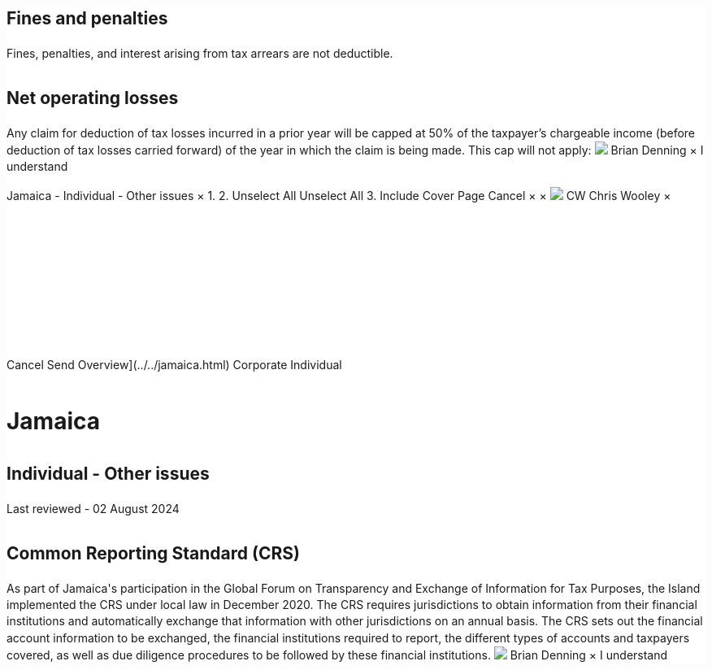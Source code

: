 ## Fines and penalties
Fines, penalties, and interest arising from tax arrears are not deductible.
## Net operating losses
Any claim for deduction of tax losses incurred in a prior year will be capped at 50% of the taxpayer’s chargeable income (before deduction of tax losses carried forward) of the year in which the claim is being made.
This cap will not apply:
![](../../-/media/world-wide-tax-summaries/attachments/jamaica---brian-denning.ashx%3Frev=24a3dbb2d6a746a48f45224277f301fa&revision=24a3dbb2-d6a7-46a4-8f45-224277f301fa&hash=981737E120909F0B43796CEA7D812B335536CEF9)
Brian Denning
×
I understand

Jamaica - Individual - Other issues
×
1.
2.
Unselect All
Unselect All
3.
Include Cover Page
Cancel
×
×
![](../../-/media/world-wide-tax-summaries/attachments/global---chris-wooley.ashx%3Frev=ac5e5f3223b34096b1afc2a6009c7320&revision=ac5e5f32-23b3-4096-b1af-c2a6009c7320&hash=859B7ADC84DC2CBEC9760E9E6EE7DE6D0A8BFCDF)
CW
Chris Wooley
×
![](other-issues.html)
######
Cancel
Send
Overview](../../jamaica.html)
Corporate
Individual
# Jamaica
## Individual - Other issues
Last reviewed - 02 August 2024
## Common Reporting Standard (CRS)
As part of Jamaica's participation in the Global Forum on Transparency and Exchange of Information for Tax Purposes, the Island implemented the CRS under local law in December 2020. The CRS requires jurisdictions to obtain information from their financial institutions and automatically exchange that information with other jurisdictions on an annual basis. The CRS sets out the financial account information to be exchanged, the financial institutions required to report, the different types of accounts and taxpayers covered, as well as due diligence procedures to be followed by these financial institutions.
![](../../-/media/world-wide-tax-summaries/attachments/jamaica---brian-denning.ashx%3Frev=24a3dbb2d6a746a48f45224277f301fa&revision=24a3dbb2-d6a7-46a4-8f45-224277f301fa&hash=981737E120909F0B43796CEA7D812B335536CEF9)
Brian Denning
×
I understand
